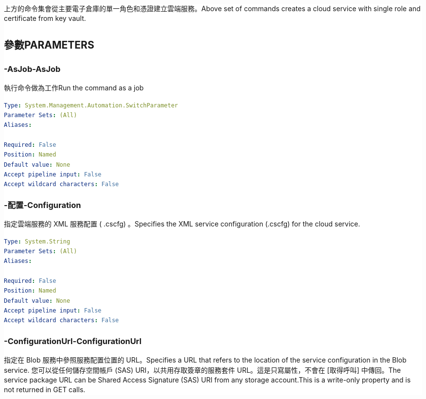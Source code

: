 <span data-ttu-id="e5e58-117">上方的命令集會從主要電子倉庫的單一角色和憑證建立雲端服務。</span><span class="sxs-lookup"><span data-stu-id="e5e58-117">Above set of commands creates a cloud service with single role and certificate from key vault.</span></span>

## <span data-ttu-id="e5e58-118">參數</span><span class="sxs-lookup"><span data-stu-id="e5e58-118">PARAMETERS</span></span>

### <span data-ttu-id="e5e58-119">-AsJob</span><span class="sxs-lookup"><span data-stu-id="e5e58-119">-AsJob</span></span>
<span data-ttu-id="e5e58-120">執行命令做為工作</span><span class="sxs-lookup"><span data-stu-id="e5e58-120">Run the command as a job</span></span>

```yaml
Type: System.Management.Automation.SwitchParameter
Parameter Sets: (All)
Aliases:

Required: False
Position: Named
Default value: None
Accept pipeline input: False
Accept wildcard characters: False
```

### <span data-ttu-id="e5e58-121">-配置</span><span class="sxs-lookup"><span data-stu-id="e5e58-121">-Configuration</span></span>
<span data-ttu-id="e5e58-122">指定雲端服務的 XML 服務配置 ( .cscfg) 。</span><span class="sxs-lookup"><span data-stu-id="e5e58-122">Specifies the XML service configuration (.cscfg) for the cloud service.</span></span>

```yaml
Type: System.String
Parameter Sets: (All)
Aliases:

Required: False
Position: Named
Default value: None
Accept pipeline input: False
Accept wildcard characters: False
```

### <span data-ttu-id="e5e58-123">-ConfigurationUrl</span><span class="sxs-lookup"><span data-stu-id="e5e58-123">-ConfigurationUrl</span></span>
<span data-ttu-id="e5e58-124">指定在 Blob 服務中參照服務配置位置的 URL。</span><span class="sxs-lookup"><span data-stu-id="e5e58-124">Specifies a URL that refers to the location of the service configuration in the Blob service.</span></span>
<span data-ttu-id="e5e58-125">您可以從任何儲存空間帳戶 (SAS) URI，以共用存取簽章的服務套件 URL。這是只寫屬性，不會在 [取得呼叫] 中傳回。</span><span class="sxs-lookup"><span data-stu-id="e5e58-125">The service package URL can be Shared Access Signature (SAS) URI from any storage account.This is a write-only property and is not returned in GET calls.</span></span>
